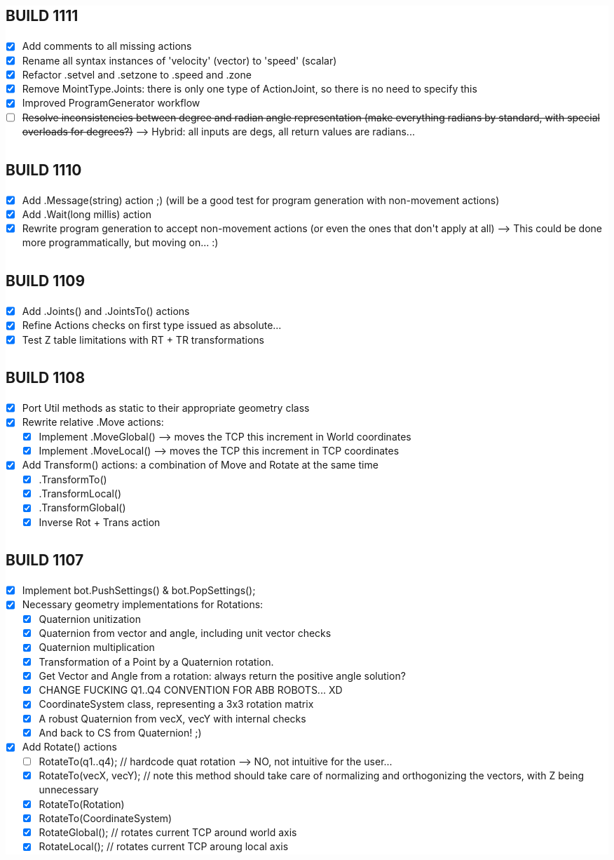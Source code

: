 ## BUILD 1111
- [x] Add comments to all missing actions
- [x] Rename all syntax instances of 'velocity' (vector) to 'speed' (scalar)
- [x] Refactor .setvel and .setzone to .speed and .zone
- [x] Remove MointType.Joints: there is only one type of ActionJoint, so there is no need to specify this
- [x] Improved ProgramGenerator workflow
- [ ] ~~Resolve inconsistencies between degree and radian angle representation (make everything radians by standard, with special overloads for degrees?)~~ --> Hybrid: all inputs are degs, all return values are radians...

## BUILD 1110
- [x] Add .Message(string) action ;) (will be a good test for program generation with non-movement actions)
- [x] Add .Wait(long millis) action
- [x] Rewrite program generation to accept non-movement actions (or even the ones that don't apply at all) --> This could be done more programmatically, but moving on... :)

## BUILD 1109
- [x] Add .Joints() and .JointsTo() actions
- [x] Refine Actions checks on first type issued as absolute...
- [x] Test Z table limitations with RT + TR transformations

## BUILD 1108
- [x] Port Util methods as static to their appropriate geometry class
- [x] Rewrite relative .Move actions:
    - [x] Implement .MoveGlobal() --> moves the TCP this increment in World coordinates
    - [x] Implement .MoveLocal() --> moves the TCP this increment in TCP coordinates
- [x] Add Transform() actions: a combination of Move and Rotate at the same time
    - [x] .TransformTo()
    - [x] .TransformLocal()
    - [x] .TransformGlobal()
    - [x] Inverse Rot + Trans action

## BUILD 1107
- [x] Implement bot.PushSettings() & bot.PopSettings();
- [x] Necessary geometry implementations for Rotations:
    - [x] Quaternion unitization
    - [x] Quaternion from vector and angle, including unit vector checks
    - [x] Quaternion multiplication
    - [x] Transformation of a Point by a Quaternion rotation.
    - [x] Get Vector and Angle from a rotation: always return the positive angle solution?
    - [x] CHANGE FUCKING Q1..Q4 CONVENTION FOR ABB ROBOTS... XD
    - [x] CoordinateSystem class, representing a 3x3 rotation matrix
    - [x] A robust Quaternion from vecX, vecY with internal checks
    - [x] And back to CS from Quaternion! ;)
- [x] Add Rotate() actions
    - [ ] RotateTo(q1..q4);                     // hardcode quat rotation --> NO, not intuitive for the user...
    - [x] RotateTo(vecX, vecY);                 // note this method should take care of normalizing and orthogonizing the vectors, with Z being unnecessary
    - [x] RotateTo(Rotation)
    - [x] RotateTo(CoordinateSystem)
    - [x] RotateGlobal();  // rotates current TCP around world axis
    - [x] RotateLocal();   // rotates current TCP aroung local axis
